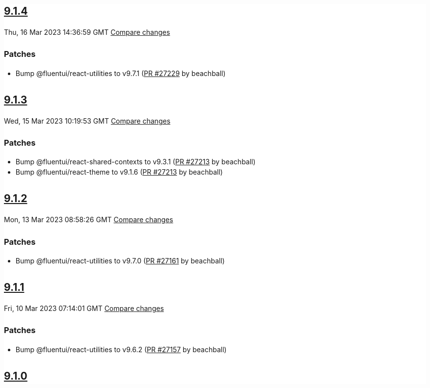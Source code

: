 ## [9.1.4](https://github.com/microsoft/fluentui/tree/@fluentui/react-badge_v9.1.4)

Thu, 16 Mar 2023 14:36:59 GMT 
[Compare changes](https://github.com/microsoft/fluentui/compare/@fluentui/react-badge_v9.1.3..@fluentui/react-badge_v9.1.4)

### Patches

- Bump @fluentui/react-utilities to v9.7.1 ([PR #27229](https://github.com/microsoft/fluentui/pull/27229) by beachball)

## [9.1.3](https://github.com/microsoft/fluentui/tree/@fluentui/react-badge_v9.1.3)

Wed, 15 Mar 2023 10:19:53 GMT 
[Compare changes](https://github.com/microsoft/fluentui/compare/@fluentui/react-badge_v9.1.2..@fluentui/react-badge_v9.1.3)

### Patches

- Bump @fluentui/react-shared-contexts to v9.3.1 ([PR #27213](https://github.com/microsoft/fluentui/pull/27213) by beachball)
- Bump @fluentui/react-theme to v9.1.6 ([PR #27213](https://github.com/microsoft/fluentui/pull/27213) by beachball)

## [9.1.2](https://github.com/microsoft/fluentui/tree/@fluentui/react-badge_v9.1.2)

Mon, 13 Mar 2023 08:58:26 GMT 
[Compare changes](https://github.com/microsoft/fluentui/compare/@fluentui/react-badge_v9.1.1..@fluentui/react-badge_v9.1.2)

### Patches

- Bump @fluentui/react-utilities to v9.7.0 ([PR #27161](https://github.com/microsoft/fluentui/pull/27161) by beachball)

## [9.1.1](https://github.com/microsoft/fluentui/tree/@fluentui/react-badge_v9.1.1)

Fri, 10 Mar 2023 07:14:01 GMT 
[Compare changes](https://github.com/microsoft/fluentui/compare/@fluentui/react-badge_v9.1.0..@fluentui/react-badge_v9.1.1)

### Patches

- Bump @fluentui/react-utilities to v9.6.2 ([PR #27157](https://github.com/microsoft/fluentui/pull/27157) by beachball)

## [9.1.0](https://github.com/microsoft/fluentui/tree/@fluentui/react-badge_v9.1.0)
